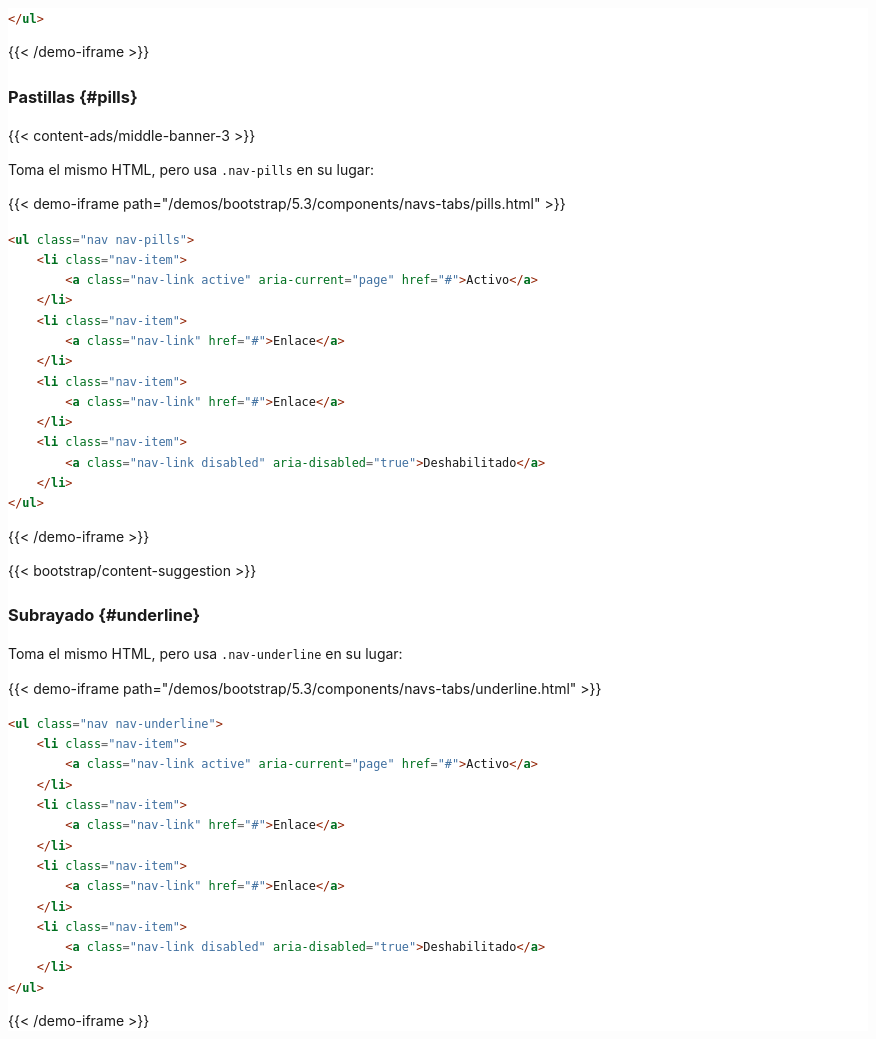 ```html {filename="HTML"}
</ul>
```
{{< /demo-iframe >}}

### Pastillas {#pills}

{{< content-ads/middle-banner-3 >}}

Toma el mismo HTML, pero usa `.nav-pills` en su lugar:

{{< demo-iframe path="/demos/bootstrap/5.3/components/navs-tabs/pills.html" >}}
```html {filename="HTML"}
<ul class="nav nav-pills">
    <li class="nav-item">
        <a class="nav-link active" aria-current="page" href="#">Activo</a>
    </li>
    <li class="nav-item">
        <a class="nav-link" href="#">Enlace</a>
    </li>
    <li class="nav-item">
        <a class="nav-link" href="#">Enlace</a>
    </li>
    <li class="nav-item">
        <a class="nav-link disabled" aria-disabled="true">Deshabilitado</a>
    </li>
</ul>
```
{{< /demo-iframe >}}

{{< bootstrap/content-suggestion >}}

### Subrayado {#underline}

Toma el mismo HTML, pero usa `.nav-underline` en su lugar:

{{< demo-iframe path="/demos/bootstrap/5.3/components/navs-tabs/underline.html" >}}
```html {filename="HTML"}
<ul class="nav nav-underline">
    <li class="nav-item">
        <a class="nav-link active" aria-current="page" href="#">Activo</a>
    </li>
    <li class="nav-item">
        <a class="nav-link" href="#">Enlace</a>
    </li>
    <li class="nav-item">
        <a class="nav-link" href="#">Enlace</a>
    </li>
    <li class="nav-item">
        <a class="nav-link disabled" aria-disabled="true">Deshabilitado</a>
    </li>
</ul>
```
{{< /demo-iframe >}}
